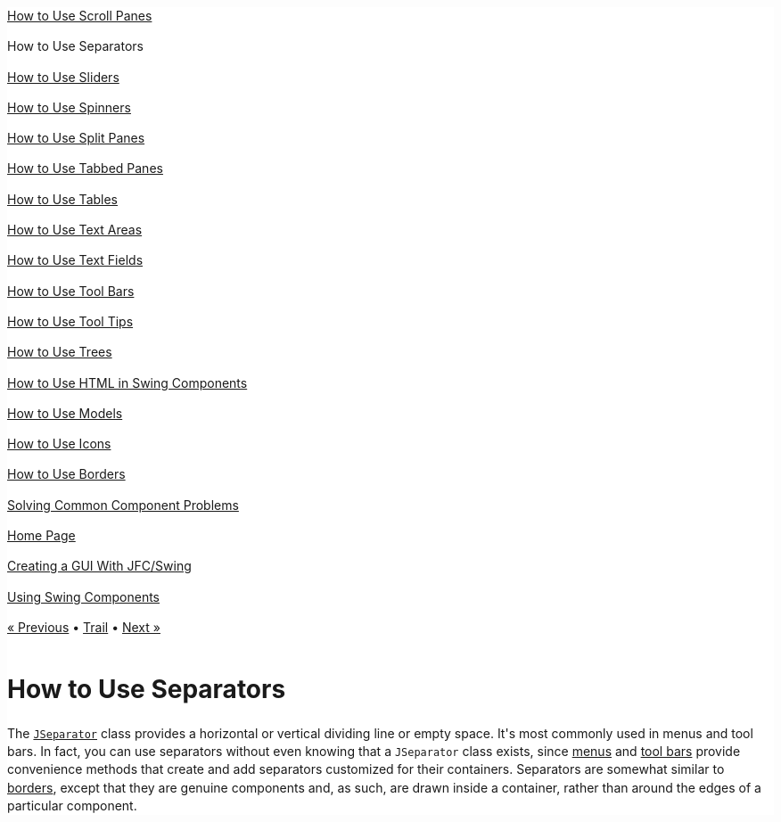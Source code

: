 [How to Use Scroll Panes](scrollpane.html)

How to Use Separators

[How to Use Sliders](slider.html)

[How to Use Spinners](spinner.html)

[How to Use Split Panes](splitpane.html)

[How to Use Tabbed Panes](tabbedpane.html)

[How to Use Tables](table.html)

[How to Use Text Areas](textarea.html)

[How to Use Text Fields](textfield.html)

[How to Use Tool Bars](toolbar.html)

[How to Use Tool Tips](tooltip.html)

[How to Use Trees](tree.html)

[How to Use HTML in Swing Components](html.html)

[How to Use Models](model.html)

[How to Use Icons](icon.html)

[How to Use Borders](border.html)

[Solving Common Component Problems](problems.html)

[Home Page](../../index.html)
>
[Creating a GUI With JFC/Swing](../index.html)
>
[Using Swing Components](index.html)

[« Previous](scrollpane.html) • [Trail](../TOC.html) • [Next »](slider.html)

# How to Use Separators

The
[`JSeparator`](http://download.oracle.com/javase/7/docs/api/javax/swing/JSeparator.html) class provides a horizontal or vertical dividing line
or empty space.
It's most commonly used in menus and tool bars.
In fact, you can use separators
without even knowing that a `JSeparator` class exists,
since [menus](menu.html)
and [tool bars](toolbar.html)
provide convenience methods
that create and add separators
customized for their containers.
Separators are somewhat similar to
[borders](../components/border.html), except that they are genuine components
and, as such,
are drawn inside a container,
rather than around the edges of a particular component.
